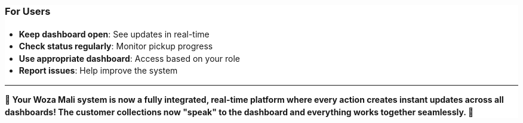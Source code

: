 ### **For Users**
- **Keep dashboard open**: See updates in real-time
- **Check status regularly**: Monitor pickup progress
- **Use appropriate dashboard**: Access based on your role
- **Report issues**: Help improve the system

---

**🎉 Your Woza Mali system is now a fully integrated, real-time platform where every action creates instant updates across all dashboards! The customer collections now "speak" to the dashboard and everything works together seamlessly. 🚀**

